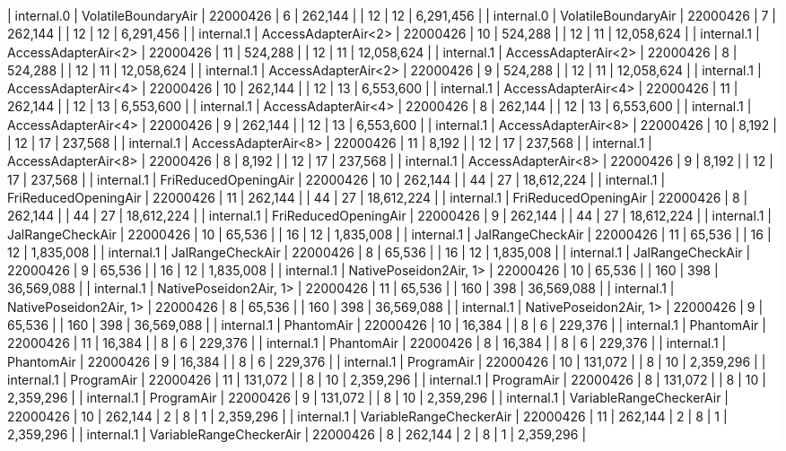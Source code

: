 | internal.0 | VolatileBoundaryAir | 22000426 | 6 | 262,144 |  | 12 | 12 | 6,291,456 | 
| internal.0 | VolatileBoundaryAir | 22000426 | 7 | 262,144 |  | 12 | 12 | 6,291,456 | 
| internal.1 | AccessAdapterAir<2> | 22000426 | 10 | 524,288 |  | 12 | 11 | 12,058,624 | 
| internal.1 | AccessAdapterAir<2> | 22000426 | 11 | 524,288 |  | 12 | 11 | 12,058,624 | 
| internal.1 | AccessAdapterAir<2> | 22000426 | 8 | 524,288 |  | 12 | 11 | 12,058,624 | 
| internal.1 | AccessAdapterAir<2> | 22000426 | 9 | 524,288 |  | 12 | 11 | 12,058,624 | 
| internal.1 | AccessAdapterAir<4> | 22000426 | 10 | 262,144 |  | 12 | 13 | 6,553,600 | 
| internal.1 | AccessAdapterAir<4> | 22000426 | 11 | 262,144 |  | 12 | 13 | 6,553,600 | 
| internal.1 | AccessAdapterAir<4> | 22000426 | 8 | 262,144 |  | 12 | 13 | 6,553,600 | 
| internal.1 | AccessAdapterAir<4> | 22000426 | 9 | 262,144 |  | 12 | 13 | 6,553,600 | 
| internal.1 | AccessAdapterAir<8> | 22000426 | 10 | 8,192 |  | 12 | 17 | 237,568 | 
| internal.1 | AccessAdapterAir<8> | 22000426 | 11 | 8,192 |  | 12 | 17 | 237,568 | 
| internal.1 | AccessAdapterAir<8> | 22000426 | 8 | 8,192 |  | 12 | 17 | 237,568 | 
| internal.1 | AccessAdapterAir<8> | 22000426 | 9 | 8,192 |  | 12 | 17 | 237,568 | 
| internal.1 | FriReducedOpeningAir | 22000426 | 10 | 262,144 |  | 44 | 27 | 18,612,224 | 
| internal.1 | FriReducedOpeningAir | 22000426 | 11 | 262,144 |  | 44 | 27 | 18,612,224 | 
| internal.1 | FriReducedOpeningAir | 22000426 | 8 | 262,144 |  | 44 | 27 | 18,612,224 | 
| internal.1 | FriReducedOpeningAir | 22000426 | 9 | 262,144 |  | 44 | 27 | 18,612,224 | 
| internal.1 | JalRangeCheckAir | 22000426 | 10 | 65,536 |  | 16 | 12 | 1,835,008 | 
| internal.1 | JalRangeCheckAir | 22000426 | 11 | 65,536 |  | 16 | 12 | 1,835,008 | 
| internal.1 | JalRangeCheckAir | 22000426 | 8 | 65,536 |  | 16 | 12 | 1,835,008 | 
| internal.1 | JalRangeCheckAir | 22000426 | 9 | 65,536 |  | 16 | 12 | 1,835,008 | 
| internal.1 | NativePoseidon2Air<BabyBearParameters>, 1> | 22000426 | 10 | 65,536 |  | 160 | 398 | 36,569,088 | 
| internal.1 | NativePoseidon2Air<BabyBearParameters>, 1> | 22000426 | 11 | 65,536 |  | 160 | 398 | 36,569,088 | 
| internal.1 | NativePoseidon2Air<BabyBearParameters>, 1> | 22000426 | 8 | 65,536 |  | 160 | 398 | 36,569,088 | 
| internal.1 | NativePoseidon2Air<BabyBearParameters>, 1> | 22000426 | 9 | 65,536 |  | 160 | 398 | 36,569,088 | 
| internal.1 | PhantomAir | 22000426 | 10 | 16,384 |  | 8 | 6 | 229,376 | 
| internal.1 | PhantomAir | 22000426 | 11 | 16,384 |  | 8 | 6 | 229,376 | 
| internal.1 | PhantomAir | 22000426 | 8 | 16,384 |  | 8 | 6 | 229,376 | 
| internal.1 | PhantomAir | 22000426 | 9 | 16,384 |  | 8 | 6 | 229,376 | 
| internal.1 | ProgramAir | 22000426 | 10 | 131,072 |  | 8 | 10 | 2,359,296 | 
| internal.1 | ProgramAir | 22000426 | 11 | 131,072 |  | 8 | 10 | 2,359,296 | 
| internal.1 | ProgramAir | 22000426 | 8 | 131,072 |  | 8 | 10 | 2,359,296 | 
| internal.1 | ProgramAir | 22000426 | 9 | 131,072 |  | 8 | 10 | 2,359,296 | 
| internal.1 | VariableRangeCheckerAir | 22000426 | 10 | 262,144 | 2 | 8 | 1 | 2,359,296 | 
| internal.1 | VariableRangeCheckerAir | 22000426 | 11 | 262,144 | 2 | 8 | 1 | 2,359,296 | 
| internal.1 | VariableRangeCheckerAir | 22000426 | 8 | 262,144 | 2 | 8 | 1 | 2,359,296 | 